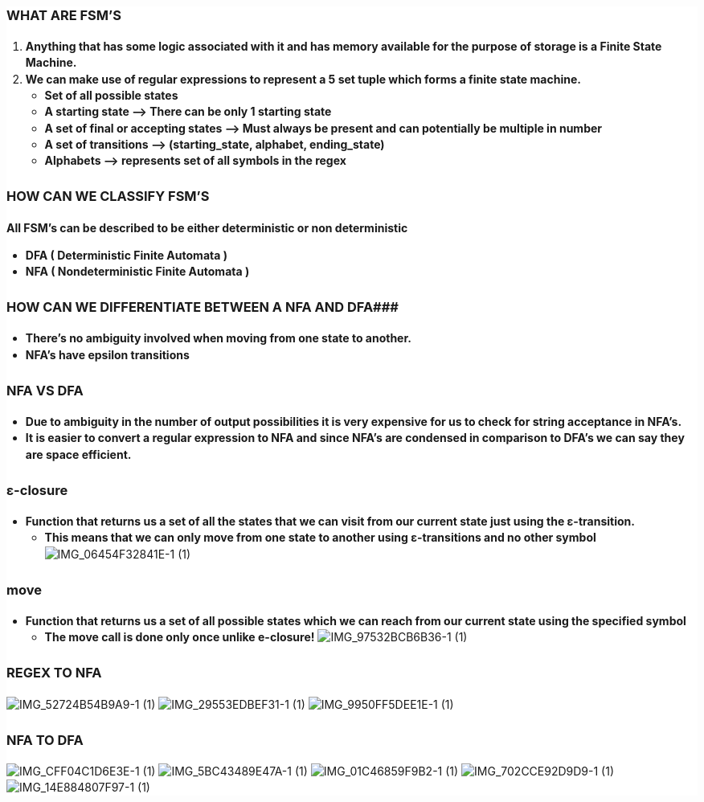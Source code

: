 ### WHAT ARE FSM’S 
1) **Anything that has some logic associated with it and has memory available for the purpose of storage is a Finite State Machine.**
2) **We can make use of regular expressions to represent a 5 set tuple which forms a finite state machine.**
    - **Set of all possible states**
    - **A starting state —> There can be only 1 starting state**
    - **A set of final or accepting states —> Must always be present and can potentially be multiple in number**
    - **A set of transitions —> (starting_state, alphabet, ending_state)**
    - **Alphabets —> represents set of all symbols in the regex**
### HOW CAN WE CLASSIFY FSM’S
**All FSM’s can be described to be either deterministic or non deterministic**
 - **DFA ( Deterministic Finite Automata )**
 - **NFA ( Nondeterministic Finite Automata )**

### HOW CAN WE DIFFERENTIATE BETWEEN A NFA AND DFA###
 - **There’s no ambiguity involved when moving from one state to another.**
 - **NFA’s have epsilon transitions**

### NFA VS DFA
 - **Due to ambiguity in the number of output possibilities it is very expensive for us to check for string acceptance in NFA’s.**
 - **It is easier to convert a regular expression to NFA and since NFA’s are condensed in comparison to DFA’s we can say they are space efficient.**

### ε-closure
 - **Function that returns us a set of all the states that we can visit from our current state just using the ε-transition.**
    - **This means that we can only move from one state to another using ε-transitions and no other symbol**
    ![IMG_06454F32841E-1 (1)](https://github.com/umd-cmsc330/spring24-ta/assets/100861119/6e35a89b-852b-4e70-904a-59b62eaf8571)

### move
 - **Function that returns us a set of all possible states which we can reach from our current state using the specified symbol**
    - **The move call is done only once unlike e-closure!**
    ![IMG_97532BCB6B36-1 (1)](https://github.com/umd-cmsc330/spring24-ta/assets/100861119/d1624135-0d6f-4866-8a08-56e87db3670b)

### REGEX TO NFA
![IMG_52724B54B9A9-1 (1)](https://github.com/umd-cmsc330/spring24-ta/assets/100861119/39cc426f-3928-48bc-b4b2-30cff10a61cc)
![IMG_29553EDBEF31-1 (1)](https://github.com/umd-cmsc330/spring24-ta/assets/100861119/5ab52f09-e7c7-4309-bf3b-5d23746ab998)
![IMG_9950FF5DEE1E-1 (1)](https://github.com/umd-cmsc330/spring24-ta/assets/100861119/0467aad3-26b3-4100-9d4f-c0ba89918b55)

### NFA TO DFA
![IMG_CFF04C1D6E3E-1 (1)](https://github.com/umd-cmsc330/spring24-ta/assets/100861119/1104a5c3-82b9-431d-b923-d0d50381cef6)
![IMG_5BC43489E47A-1 (1)](https://github.com/umd-cmsc330/spring24-ta/assets/100861119/f91580a2-abd3-4aaf-8b74-a6c60967d719)
![IMG_01C46859F9B2-1 (1)](https://github.com/umd-cmsc330/spring24-ta/assets/100861119/9c7ec315-4760-4570-9fc3-07b3857ba65f)
![IMG_702CCE92D9D9-1 (1)](https://github.com/umd-cmsc330/spring24-ta/assets/100861119/57ca9161-5688-43dc-81f6-43f1f86b2a31)
![IMG_14E884807F97-1 (1)](https://github.com/umd-cmsc330/spring24-ta/assets/100861119/0eeab337-a277-4d24-b0fd-934eba44a589)

